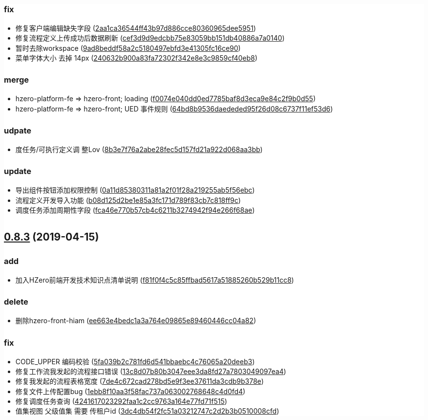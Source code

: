 
### fix

* 修复客户端编辑缺失字段 ([2aa1ca36544ff43b97d886cce80360965dee5951](https://code.choerodon.com.cn//commits/2aa1ca36544ff43b97d886cce80360965dee5951))
* 修复流程定义上传成功后数据刷新 ([cef3d9d9edcbb75e83059bb151db40886a7a0140](https://code.choerodon.com.cn//commits/cef3d9d9edcbb75e83059bb151db40886a7a0140))
* 暂时去除workspace ([9ad8beddf58a2c5180497ebfd3e41305fc16ce90](https://code.choerodon.com.cn//commits/9ad8beddf58a2c5180497ebfd3e41305fc16ce90))
* 菜单字体大小 去掉 14px ([240632b900a83fa72302f342e8e3c9859cf40eb8](https://code.choerodon.com.cn//commits/240632b900a83fa72302f342e8e3c9859cf40eb8))

### merge

* hzero-platform-fe => hzero-front; loading ([f0074e040dd0ed7785baf8d3eca9e84c2f9b0d55](https://code.choerodon.com.cn//commits/f0074e040dd0ed7785baf8d3eca9e84c2f9b0d55))
* hzero-platform-fe => hzero-front; UED 事件规则 ([64bd8b9536daededed95f26d08c6737f11ef53d6](https://code.choerodon.com.cn//commits/64bd8b9536daededed95f26d08c6737f11ef53d6))

### udpate

* 度任务/可执行定义调 整Lov ([8b3e7f76a2abe28fec5d157fd21a922d068aa3bb](https://code.choerodon.com.cn//commits/8b3e7f76a2abe28fec5d157fd21a922d068aa3bb))

### update

* 导出组件按钮添加权限控制 ([0a11d85380311a81a2f01f28a219255ab5f56ebc](https://code.choerodon.com.cn//commits/0a11d85380311a81a2f01f28a219255ab5f56ebc))
* 流程定义开发导入功能 ([b08d125d2be1e85a3fc171d789f83cb7c818ff9c](https://code.choerodon.com.cn//commits/b08d125d2be1e85a3fc171d789f83cb7c818ff9c))
* 调度任务添加周期性字段 ([fca46e770b57cb4c6211b3274942f94e266f68ae](https://code.choerodon.com.cn//commits/fca46e770b57cb4c6211b3274942f94e266f68ae))



## [0.8.3](https://code.choerodon.com.cn//compare/v0.8.2...v0.8.3) (2019-04-15)


### add

* 加入HZero前端开发技术知识点清单说明 ([f81f0f4c5c85ffbad5617a51885260b529b11cc8](https://code.choerodon.com.cn//commits/f81f0f4c5c85ffbad5617a51885260b529b11cc8))

### delete

* 删除hzero-front-hiam ([ee663e4bedc1a3a764e09865e89460446cc04a82](https://code.choerodon.com.cn//commits/ee663e4bedc1a3a764e09865e89460446cc04a82))

### fix

* CODE_UPPER 编码校验 ([5fa039b2c781fd6d541bbaebc4c76065a20deeb3](https://code.choerodon.com.cn//commits/5fa039b2c781fd6d541bbaebc4c76065a20deeb3))
* 修复工作流我发起的流程接口错误 ([13c8d07b80b3047eee3da8fd27a7803049097ea4](https://code.choerodon.com.cn//commits/13c8d07b80b3047eee3da8fd27a7803049097ea4))
* 修复我发起的流程表格宽度 ([7de4c672cad278bd5e9f3ee37611da3cdb9b378e](https://code.choerodon.com.cn//commits/7de4c672cad278bd5e9f3ee37611da3cdb9b378e))
* 修复文件上传配置bug ([1ebb8f10aa3f58fac737a063002768648c4d0fd4](https://code.choerodon.com.cn//commits/1ebb8f10aa3f58fac737a063002768648c4d0fd4))
* 修复调度任务查询 ([4241617023292faa1c2cc9763a164e77fd71f515](https://code.choerodon.com.cn//commits/4241617023292faa1c2cc9763a164e77fd71f515))
* 值集视图 父级值集 需要 传租户id ([3dc4db54f2fc51a03212747c2d2b3b0510008cfd](https://code.choerodon.com.cn//commits/3dc4db54f2fc51a03212747c2d2b3b0510008cfd))
